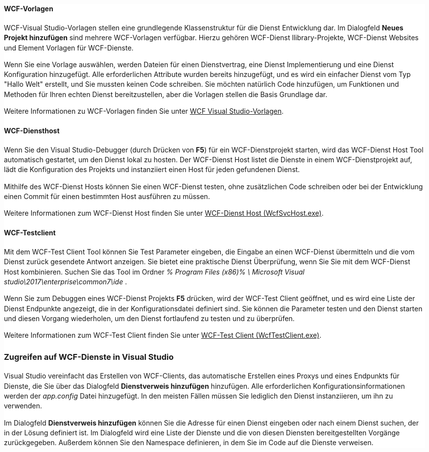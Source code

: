 #### <a name="wcf-templates"></a>WCF-Vorlagen

WCF-Visual Studio-Vorlagen stellen eine grundlegende Klassenstruktur für die Dienst Entwicklung dar. Im Dialogfeld **Neues Projekt hinzufügen** sind mehrere WCF-Vorlagen verfügbar. Hierzu gehören WCF-Dienst llibrary-Projekte, WCF-Dienst Websites und Element Vorlagen für WCF-Dienste.

Wenn Sie eine Vorlage auswählen, werden Dateien für einen Dienstvertrag, eine Dienst Implementierung und eine Dienst Konfiguration hinzugefügt. Alle erforderlichen Attribute wurden bereits hinzugefügt, und es wird ein einfacher Dienst vom Typ "Hallo Welt" erstellt, und Sie mussten keinen Code schreiben. Sie möchten natürlich Code hinzufügen, um Funktionen und Methoden für Ihren echten Dienst bereitzustellen, aber die Vorlagen stellen die Basis Grundlage dar.

Weitere Informationen zu WCF-Vorlagen finden Sie unter [WCF Visual Studio-Vorlagen](/dotnet/framework/wcf/wcf-vs-templates).

#### <a name="wcf-service-host"></a>WCF-Diensthost

Wenn Sie den Visual Studio-Debugger (durch Drücken von **F5**) für ein WCF-Dienstprojekt starten, wird das WCF-Dienst Host Tool automatisch gestartet, um den Dienst lokal zu hosten. Der WCF-Dienst Host listet die Dienste in einem WCF-Dienstprojekt auf, lädt die Konfiguration des Projekts und instanziiert einen Host für jeden gefundenen Dienst.

Mithilfe des WCF-Dienst Hosts können Sie einen WCF-Dienst testen, ohne zusätzlichen Code schreiben oder bei der Entwicklung einen Commit für einen bestimmten Host ausführen zu müssen.

Weitere Informationen zum WCF-Dienst Host finden Sie unter [WCF-Dienst Host (WcfSvcHost.exe)](/dotnet/framework/wcf/wcf-service-host-wcfsvchost-exe).

#### <a name="wcf-test-client"></a>WCF-Testclient

Mit dem WCF-Test Client Tool können Sie Test Parameter eingeben, die Eingabe an einen WCF-Dienst übermitteln und die vom Dienst zurück gesendete Antwort anzeigen. Sie bietet eine praktische Dienst Überprüfung, wenn Sie Sie mit dem WCF-Dienst Host kombinieren. Suchen Sie das Tool im Ordner *% Program Files (x86)% \ Microsoft Visual studio\2017\enterprise\common7\ide* .

Wenn Sie zum Debuggen eines WCF-Dienst Projekts **F5** drücken, wird der WCF-Test Client geöffnet, und es wird eine Liste der Dienst Endpunkte angezeigt, die in der Konfigurationsdatei definiert sind. Sie können die Parameter testen und den Dienst starten und diesen Vorgang wiederholen, um den Dienst fortlaufend zu testen und zu überprüfen.

Weitere Informationen zum WCF-Test Client finden Sie unter [WCF-Test Client (WcfTestClient.exe)](/dotnet/framework/wcf/wcf-test-client-wcftestclient-exe).

### <a name="accessing-wcf-services-in-visual-studio"></a>Zugreifen auf WCF-Dienste in Visual Studio

Visual Studio vereinfacht das Erstellen von WCF-Clients, das automatische Erstellen eines Proxys und eines Endpunkts für Dienste, die Sie über das Dialogfeld **Dienstverweis hinzufügen** hinzufügen. Alle erforderlichen Konfigurationsinformationen werden der *app.config* Datei hinzugefügt. In den meisten Fällen müssen Sie lediglich den Dienst instanziieren, um ihn zu verwenden.

Im Dialogfeld **Dienstverweis hinzufügen** können Sie die Adresse für einen Dienst eingeben oder nach einem Dienst suchen, der in der Lösung definiert ist. Im Dialogfeld wird eine Liste der Dienste und die von diesen Diensten bereitgestellten Vorgänge zurückgegeben. Außerdem können Sie den Namespace definieren, in dem Sie im Code auf die Dienste verweisen.
